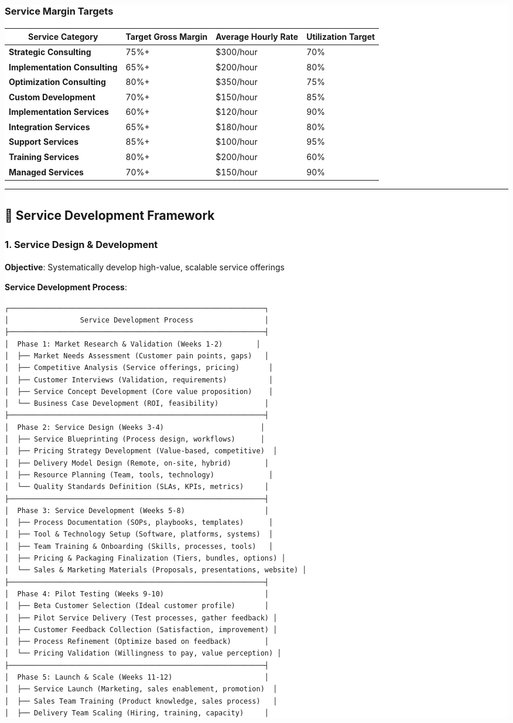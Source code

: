 ### **Service Margin Targets**
| Service Category | Target Gross Margin | Average Hourly Rate | Utilization Target |
|------------------|-------------------|-------------------|-------------------|
| **Strategic Consulting** | 75%+ | $300/hour | 70% |
| **Implementation Consulting** | 65%+ | $200/hour | 80% |
| **Optimization Consulting** | 80%+ | $350/hour | 75% |
| **Custom Development** | 70%+ | $150/hour | 85% |
| **Implementation Services** | 60%+ | $120/hour | 90% |
| **Integration Services** | 65%+ | $180/hour | 80% |
| **Support Services** | 85%+ | $100/hour | 95% |
| **Training Services** | 80%+ | $200/hour | 60% |
| **Managed Services** | 70%+ | $150/hour | 90% |

---

## 🚀 **Service Development Framework**

### **1. Service Design & Development**
**Objective**: Systematically develop high-value, scalable service offerings

**Service Development Process**:
```
┌─────────────────────────────────────────────────────────────┐
│                 Service Development Process                 │
├─────────────────────────────────────────────────────────────┤
│  Phase 1: Market Research & Validation (Weeks 1-2)        │
│  ├── Market Needs Assessment (Customer pain points, gaps)   │
│  ├── Competitive Analysis (Service offerings, pricing)       │
│  ├── Customer Interviews (Validation, requirements)          │
│  ├── Service Concept Development (Core value proposition)    │
│  └── Business Case Development (ROI, feasibility)           │
├─────────────────────────────────────────────────────────────┤
│  Phase 2: Service Design (Weeks 3-4)                       │
│  ├── Service Blueprinting (Process design, workflows)      │
│  ├── Pricing Strategy Development (Value-based, competitive)  │
│  ├── Delivery Model Design (Remote, on-site, hybrid)        │
│  ├── Resource Planning (Team, tools, technology)             │
│  └── Quality Standards Definition (SLAs, KPIs, metrics)     │
├─────────────────────────────────────────────────────────────┤
│  Phase 3: Service Development (Weeks 5-8)                   │
│  ├── Process Documentation (SOPs, playbooks, templates)      │
│  ├── Tool & Technology Setup (Software, platforms, systems)  │
│  ├── Team Training & Onboarding (Skills, processes, tools)   │
│  ├── Pricing & Packaging Finalization (Tiers, bundles, options) │
│  └── Sales & Marketing Materials (Proposals, presentations, website) │
├─────────────────────────────────────────────────────────────┤
│  Phase 4: Pilot Testing (Weeks 9-10)                        │
│  ├── Beta Customer Selection (Ideal customer profile)       │
│  ├── Pilot Service Delivery (Test processes, gather feedback) │
│  ├── Customer Feedback Collection (Satisfaction, improvement) │
│  ├── Process Refinement (Optimize based on feedback)        │
│  └── Pricing Validation (Willingness to pay, value perception) │
├─────────────────────────────────────────────────────────────┤
│  Phase 5: Launch & Scale (Weeks 11-12)                      │
│  ├── Service Launch (Marketing, sales enablement, promotion)  │
│  ├── Sales Team Training (Product knowledge, sales process)   │
│  ├── Delivery Team Scaling (Hiring, training, capacity)     │
```